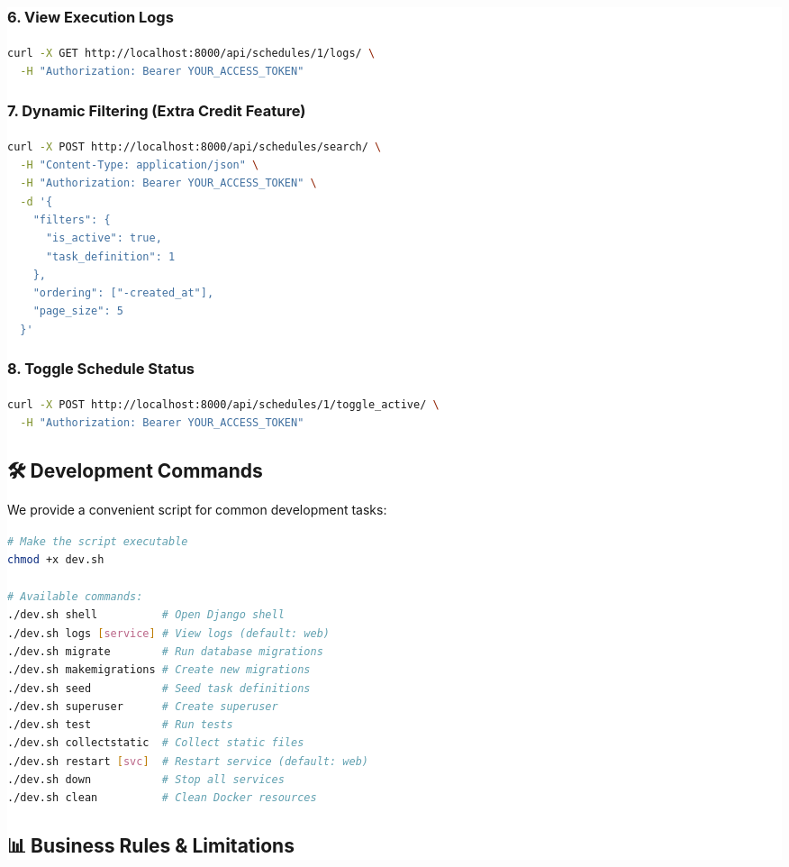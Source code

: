 ### 6. View Execution Logs

```bash
curl -X GET http://localhost:8000/api/schedules/1/logs/ \
  -H "Authorization: Bearer YOUR_ACCESS_TOKEN"
```

### 7. Dynamic Filtering (Extra Credit Feature)

```bash
curl -X POST http://localhost:8000/api/schedules/search/ \
  -H "Content-Type: application/json" \
  -H "Authorization: Bearer YOUR_ACCESS_TOKEN" \
  -d '{
    "filters": {
      "is_active": true,
      "task_definition": 1
    },
    "ordering": ["-created_at"],
    "page_size": 5
  }'
```

### 8. Toggle Schedule Status

```bash
curl -X POST http://localhost:8000/api/schedules/1/toggle_active/ \
  -H "Authorization: Bearer YOUR_ACCESS_TOKEN"
```

## 🛠️ Development Commands

We provide a convenient script for common development tasks:

```bash
# Make the script executable
chmod +x dev.sh

# Available commands:
./dev.sh shell          # Open Django shell
./dev.sh logs [service] # View logs (default: web)
./dev.sh migrate        # Run database migrations
./dev.sh makemigrations # Create new migrations
./dev.sh seed           # Seed task definitions
./dev.sh superuser      # Create superuser
./dev.sh test           # Run tests
./dev.sh collectstatic  # Collect static files
./dev.sh restart [svc]  # Restart service (default: web)
./dev.sh down           # Stop all services
./dev.sh clean          # Clean Docker resources
```

## 📊 Business Rules & Limitations
